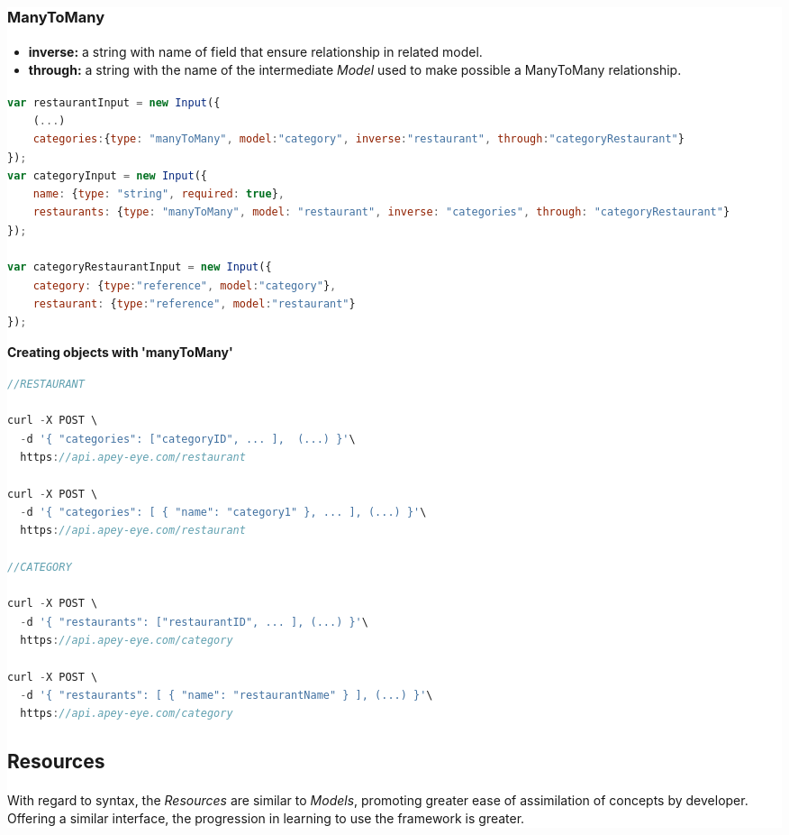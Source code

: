 ### ManyToMany

* **inverse:** a string with name of field that ensure relationship in related model. 
* **through:**  a string with the name of the intermediate *Model* used to make possible a ManyToMany relationship.

```javascript
var restaurantInput = new Input({
    (...)
    categories:{type: "manyToMany", model:"category", inverse:"restaurant", through:"categoryRestaurant"}
});
var categoryInput = new Input({
    name: {type: "string", required: true},
    restaurants: {type: "manyToMany", model: "restaurant", inverse: "categories", through: "categoryRestaurant"}
});
 
var categoryRestaurantInput = new Input({
    category: {type:"reference", model:"category"},
    restaurant: {type:"reference", model:"restaurant"}
});
```

**Creating objects with 'manyToMany'**

```javascript
//RESTAURANT
 
curl -X POST \
  -d '{ "categories": ["categoryID", ... ],  (...) }'\
  https://api.apey-eye.com/restaurant
 
curl -X POST \
  -d '{ "categories": [ { "name": "category1" }, ... ], (...) }'\
  https://api.apey-eye.com/restaurant
 
//CATEGORY
 
curl -X POST \
  -d '{ "restaurants": ["restaurantID", ... ], (...) }'\
  https://api.apey-eye.com/category
 
curl -X POST \
  -d '{ "restaurants": [ { "name": "restaurantName" } ], (...) }'\
  https://api.apey-eye.com/category
```

## Resources

With regard to syntax, the *Resources* are similar to *Models*, promoting greater ease of assimilation of concepts by developer. Offering a similar interface, the progression in learning to use the framework is greater.
